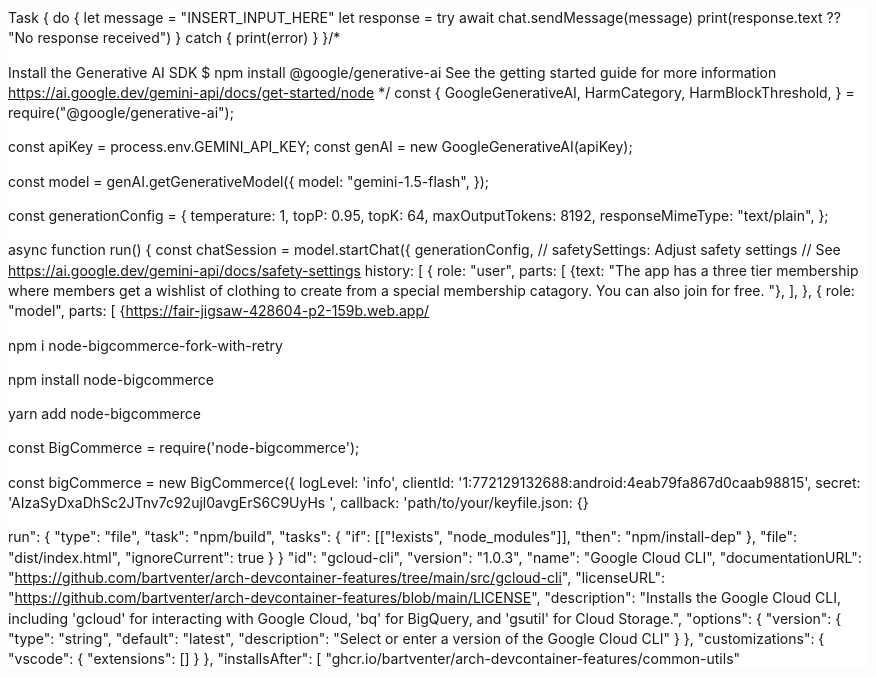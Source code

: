 Task { do { let message = "INSERT_INPUT_HERE" let response = try await chat.sendMessage(message) print(response.text ?? "No response received") } catch { print(error) } }/*

Install the Generative AI SDK
$ npm install @google/generative-ai
See the getting started guide for more information
https://ai.google.dev/gemini-api/docs/get-started/node */
const { GoogleGenerativeAI, HarmCategory, HarmBlockThreshold, } = require("@google/generative-ai");

const apiKey = process.env.GEMINI_API_KEY; const genAI = new GoogleGenerativeAI(apiKey);

const model = genAI.getGenerativeModel({ model: "gemini-1.5-flash", });

const generationConfig = { temperature: 1, topP: 0.95, topK: 64, maxOutputTokens: 8192, responseMimeType: "text/plain", };

async function run() { const chatSession = model.startChat({ generationConfig, // safetySettings: Adjust safety settings // See https://ai.google.dev/gemini-api/docs/safety-settings history: [ { role: "user", parts: [ {text: "The app has a three tier membership where members get a wishlist of clothing to create from a special membership catagory. You can also join for free. "}, ], }, { role: "model", parts: [ {https://fair-jigsaw-428604-p2-159b.web.app/

npm i node-bigcommerce-fork-with-retry

npm install node-bigcommerce

yarn add node-bigcommerce

const BigCommerce = require('node-bigcommerce');

const bigCommerce = new BigCommerce({
  logLevel: 'info',
  clientId: '1:772129132688:android:4eab79fa867d0caab98815',
  secret: 'AIzaSyDxaDhSc2JTnv7c92ujl0avgErS6C9UyHs ',
  callback: 'path/to/your/keyfile.json: {}

run": {
    "type": "file",
    "task": "npm/build",
    "tasks": {
      "if": [["!exists", "node_modules"]],
      "then": "npm/install-dep"
    },
    "file": "dist/index.html",
    "ignoreCurrent": true
  }
}    "id": "gcloud-cli",
    "version": "1.0.3",
    "name": "Google Cloud CLI",
    "documentationURL": "https://github.com/bartventer/arch-devcontainer-features/tree/main/src/gcloud-cli",
    "licenseURL": "https://github.com/bartventer/arch-devcontainer-features/blob/main/LICENSE",
    "description": "Installs the Google Cloud CLI, including 'gcloud' for interacting with Google Cloud, 'bq' for BigQuery, and 'gsutil' for Cloud Storage.",
    "options": {
        "version": {
            "type": "string",
            "default": "latest",
            "description": "Select or enter a version of the Google Cloud CLI"
        }
    },
    "customizations": {
        "vscode": {
            "extensions": []
        }
    },
    "installsAfter": [
        "ghcr.io/bartventer/arch-devcontainer-features/common-utils"